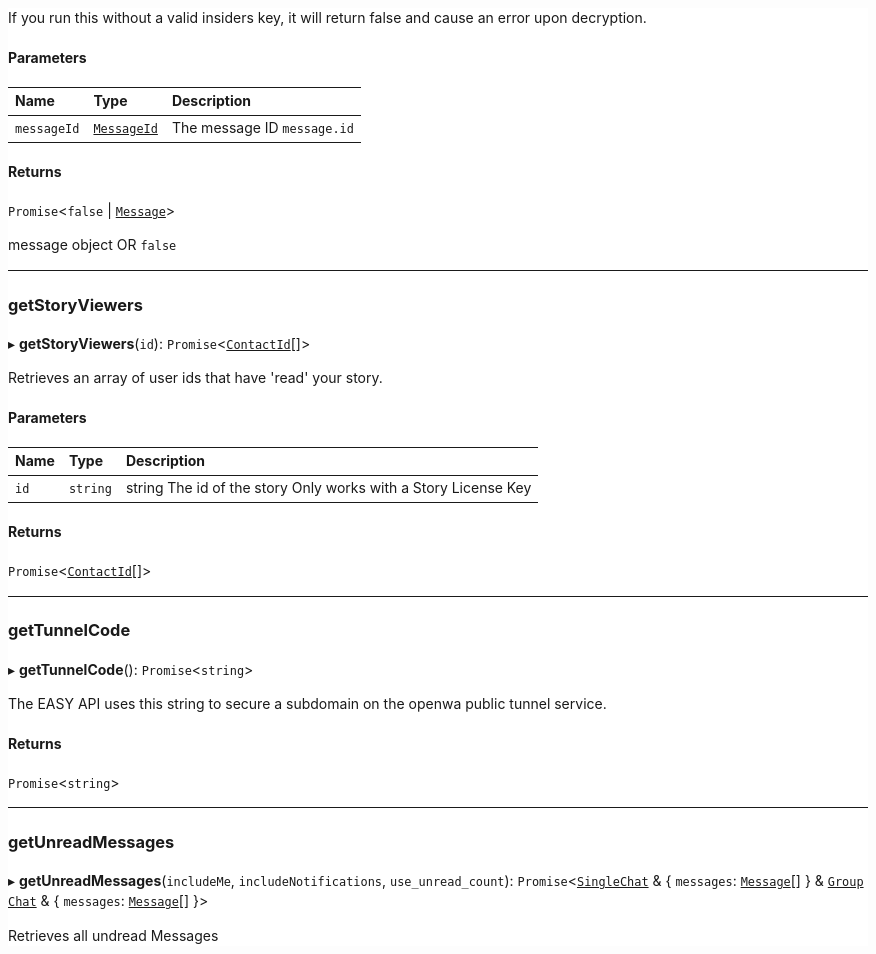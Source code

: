 If you run this without a valid insiders key, it will return false and cause an error upon decryption.

#### Parameters

| Name | Type | Description |
| :------ | :------ | :------ |
| `messageId` | [`MessageId`](/api/types/api_model_aliases.MessageId.md) | The message ID `message.id` |

#### Returns

`Promise`<``false`` \| [`Message`](/api/interfaces/api_model_message.Message.md)\>

message object OR `false`

___

### getStoryViewers

▸ **getStoryViewers**(`id`): `Promise`<[`ContactId`](/api/types/api_model_aliases.ContactId.md)[]\>

Retrieves an array of user ids that have 'read' your story.

#### Parameters

| Name | Type | Description |
| :------ | :------ | :------ |
| `id` | `string` | string The id of the story  Only works with a Story License Key |

#### Returns

`Promise`<[`ContactId`](/api/types/api_model_aliases.ContactId.md)[]\>

___

### getTunnelCode

▸ **getTunnelCode**(): `Promise`<`string`\>

The EASY API uses this string to secure a subdomain on the openwa public tunnel service.

#### Returns

`Promise`<`string`\>

___

### getUnreadMessages

▸ **getUnreadMessages**(`includeMe`, `includeNotifications`, `use_unread_count`): `Promise`<[`SingleChat`](/api/interfaces/api_model_chat.SingleChat.md) & { `messages`: [`Message`](/api/interfaces/api_model_message.Message.md)[]  } & [`GroupChat`](/api/interfaces/api_model_chat.GroupChat.md) & { `messages`: [`Message`](/api/interfaces/api_model_message.Message.md)[]  }\>

Retrieves all undread Messages
